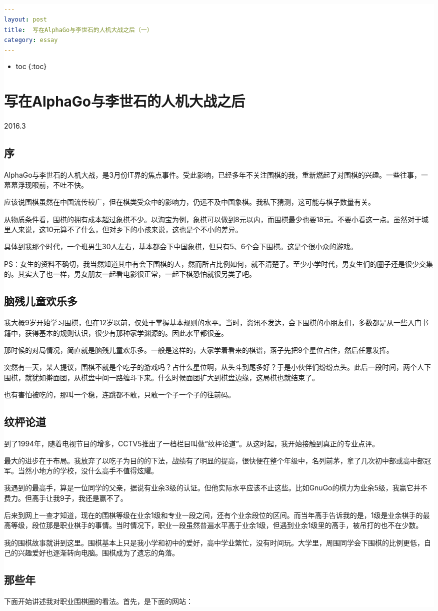 ```yaml
---
layout: post
title:  写在AlphaGo与李世石的人机大战之后（一）
category: essay 
---
```


* toc
{:toc}

# 写在AlphaGo与李世石的人机大战之后

2016.3

## 序

AlphaGo与李世石的人机大战，是3月份IT界的焦点事件。受此影响，已经多年不关注围棋的我，重新燃起了对围棋的兴趣。一些往事，一幕幕浮现眼前，不吐不快。

应该说围棋虽然在中国流传较广，但在棋类受众中的影响力，仍远不及中国象棋。我私下猜测，这可能与棋子数量有关。

从物质条件看，围棋的拥有成本超过象棋不少。以淘宝为例，象棋可以做到8元以内，而围棋最少也要18元。不要小看这一点。虽然对于城里人来说，这10元算不了什么，但对乡下的小孩来说，这也是个不小的差异。

具体到我那个时代，一个班男生30人左右，基本都会下中国象棋，但只有5、6个会下围棋。这是个很小众的游戏。

PS：女生的资料不确切，我当然知道其中有会下围棋的人，然而所占比例如何，就不清楚了。至少小学时代，男女生们的圈子还是很少交集的。其实大了也一样，男女朋友一起看电影很正常，一起下棋恐怕就很另类了吧。

## 脑残儿童欢乐多

我大概9岁开始学习围棋，但在12岁以前，仅处于掌握基本规则的水平。当时，资讯不发达，会下围棋的小朋友们，多数都是从一些入门书籍中，获得基本的规则认识，很少有那种家学渊源的。因此水平都很差。

那时候的对局情况，简直就是脑残儿童欢乐多。一般是这样的，大家学着看来的棋谱，落子先把9个星位占住，然后任意发挥。

突然有一天，某人提议，围棋不就是个吃子的游戏吗？占什么星位啊，从头斗到尾多好？于是小伙伴们纷纷点头。此后一段时间，两个人下围棋，就犹如擀面团，从棋盘中间一路缠斗下来。什么时候面团扩大到棋盘边缘，这局棋也就结束了。

也有害怕被吃的，那叫一个稳，连跳都不敢，只敢一个子一个子的往前码。

## 纹枰论道

到了1994年，随着电视节目的增多，CCTV5推出了一档栏目叫做“纹枰论道”。从这时起，我开始接触到真正的专业点评。

最大的进步在于布局。我放弃了以吃子为目的的下法，战绩有了明显的提高，很快便在整个年级中，名列前茅，拿了几次初中部或高中部冠军。当然小地方的学校，没什么高手不值得炫耀。

我遇到的最高手，算是一位同学的父亲，据说有业余3级的认证。但他实际水平应该不止这些。比如GnuGo的棋力为业余5级，我赢它并不费力。但高手让我9子，我还是赢不了。

后来到网上一查才知道，现在的围棋等级在业余1级和专业一段之间，还有个业余段位的区间。而当年高手告诉我的是，1级是业余棋手的最高等级，段位那是职业棋手的事情。当时情况下，职业一段虽然普遍水平高于业余1级，但遇到业余1级里的高手，被吊打的也不在少数。

我的围棋故事就讲到这里。围棋基本上只是我小学和初中的爱好，高中学业繁忙，没有时间玩。大学里，周围同学会下围棋的比例更低，自己的兴趣爱好也逐渐转向电脑。围棋成为了遗忘的角落。

## 那些年

下面开始讲述我对职业围棋圈的看法。首先，是下面的网站：
